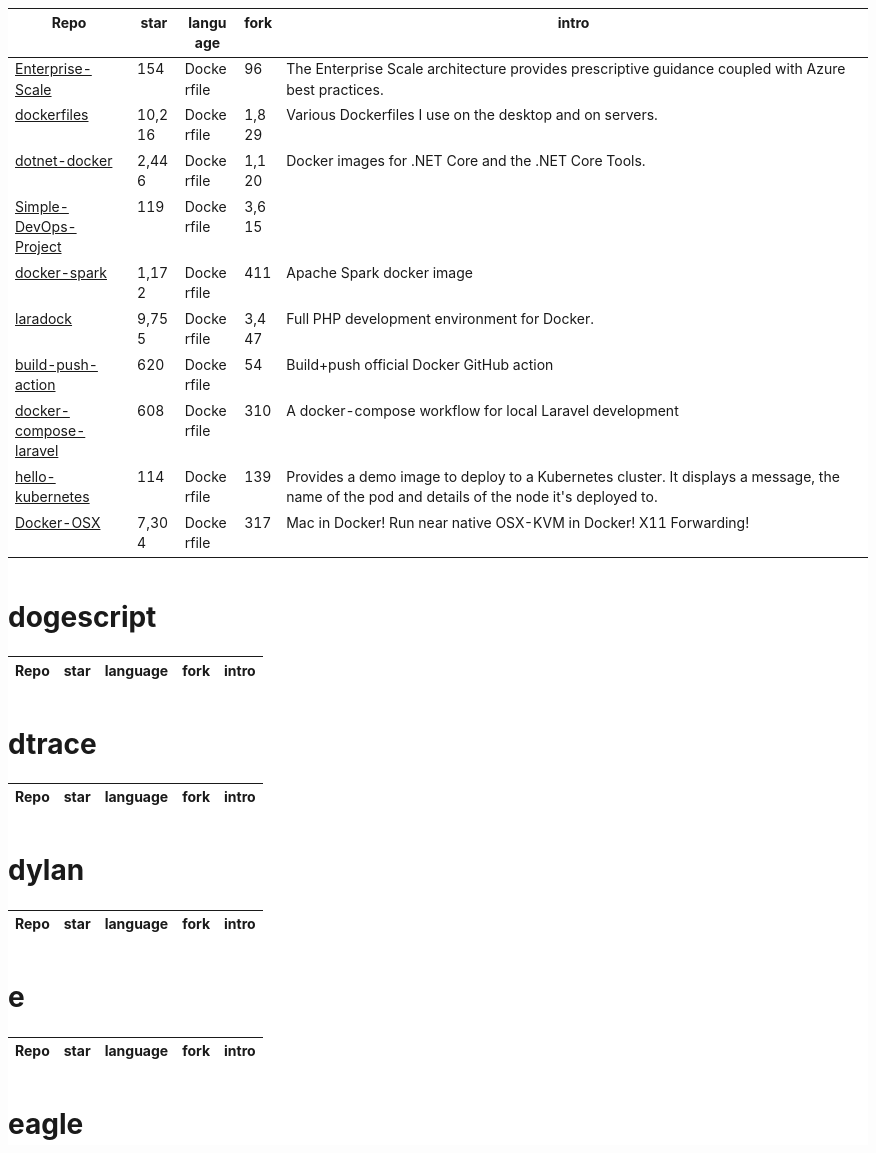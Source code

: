 Repo|star|language|fork|intro
-|-|-|-|-
[Enterprise-Scale](https://github.com/Azure/Enterprise-Scale)|154|Dockerfile|96|The Enterprise Scale architecture provides prescriptive guidance coupled with Azure best practices.
[dockerfiles](https://github.com/jessfraz/dockerfiles)|10,216|Dockerfile|1,829|Various Dockerfiles I use on the desktop and on servers.
[dotnet-docker](https://github.com/dotnet/dotnet-docker)|2,446|Dockerfile|1,120|Docker images for .NET Core and the .NET Core Tools.
[Simple-DevOps-Project](https://github.com/yankils/Simple-DevOps-Project)|119|Dockerfile|3,615|
[docker-spark](https://github.com/big-data-europe/docker-spark)|1,172|Dockerfile|411|Apache Spark docker image
[laradock](https://github.com/laradock/laradock)|9,755|Dockerfile|3,447|Full PHP development environment for Docker.
[build-push-action](https://github.com/docker/build-push-action)|620|Dockerfile|54|Build+push official Docker GitHub action
[docker-compose-laravel](https://github.com/aschmelyun/docker-compose-laravel)|608|Dockerfile|310|A docker-compose workflow for local Laravel development
[hello-kubernetes](https://github.com/paulbouwer/hello-kubernetes)|114|Dockerfile|139|Provides a demo image to deploy to a Kubernetes cluster. It displays a message, the name of the pod and details of the node it's deployed to.
[Docker-OSX](https://github.com/sickcodes/Docker-OSX)|7,304|Dockerfile|317|Mac in Docker! Run near native OSX-KVM in Docker! X11 Forwarding!


# dogescript

Repo|star|language|fork|intro
-|-|-|-|-



# dtrace

Repo|star|language|fork|intro
-|-|-|-|-



# dylan

Repo|star|language|fork|intro
-|-|-|-|-



# e

Repo|star|language|fork|intro
-|-|-|-|-



# eagle
